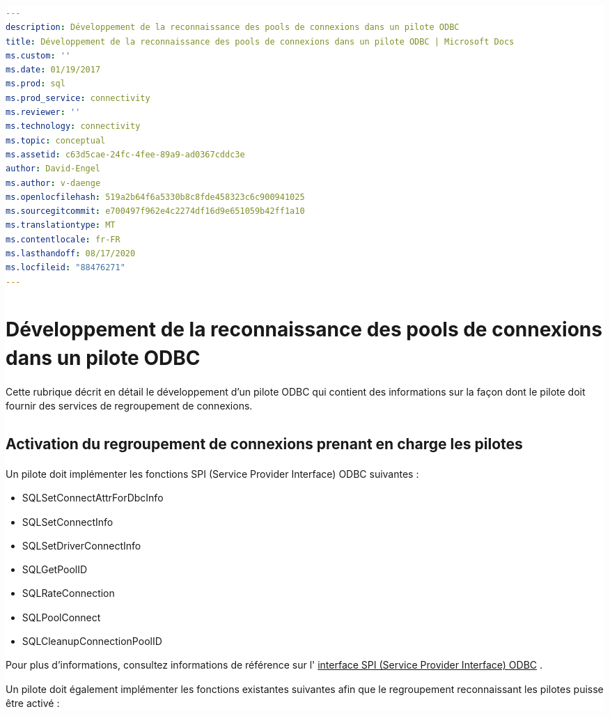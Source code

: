 ```yaml
---
description: Développement de la reconnaissance des pools de connexions dans un pilote ODBC
title: Développement de la reconnaissance des pools de connexions dans un pilote ODBC | Microsoft Docs
ms.custom: ''
ms.date: 01/19/2017
ms.prod: sql
ms.prod_service: connectivity
ms.reviewer: ''
ms.technology: connectivity
ms.topic: conceptual
ms.assetid: c63d5cae-24fc-4fee-89a9-ad0367cddc3e
author: David-Engel
ms.author: v-daenge
ms.openlocfilehash: 519a2b64f6a5330b8c8fde458323c6c900941025
ms.sourcegitcommit: e700497f962e4c2274df16d9e651059b42ff1a10
ms.translationtype: MT
ms.contentlocale: fr-FR
ms.lasthandoff: 08/17/2020
ms.locfileid: "88476271"
---
```

# <a name="developing-connection-pool-awareness-in-an-odbc-driver"></a>Développement de la reconnaissance des pools de connexions dans un pilote ODBC
Cette rubrique décrit en détail le développement d’un pilote ODBC qui contient des informations sur la façon dont le pilote doit fournir des services de regroupement de connexions.  
  
## <a name="enabling-driver-aware-connection-pooling"></a>Activation du regroupement de connexions prenant en charge les pilotes  
 Un pilote doit implémenter les fonctions SPI (Service Provider Interface) ODBC suivantes :  
  
-   SQLSetConnectAttrForDbcInfo  
  
-   SQLSetConnectInfo  
  
-   SQLSetDriverConnectInfo  
  
-   SQLGetPoolID  
  
-   SQLRateConnection  
  
-   SQLPoolConnect  
  
-   SQLCleanupConnectionPoolID  
  
 Pour plus d’informations, consultez informations de référence sur l' [interface SPI (Service Provider Interface) ODBC](../../../odbc/reference/syntax/odbc-service-provider-interface-spi-reference.md) .  
  
 Un pilote doit également implémenter les fonctions existantes suivantes afin que le regroupement reconnaissant les pilotes puisse être activé :  
  